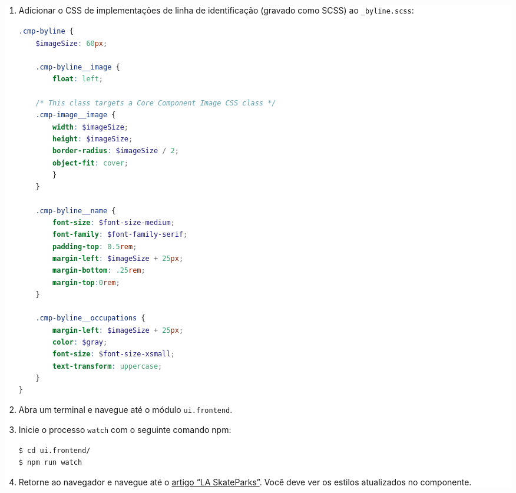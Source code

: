 1. Adicionar o CSS de implementações de linha de identificação (gravado como SCSS) ao `_byline.scss`:

   ```scss
   .cmp-byline {
       $imageSize: 60px;
   
       .cmp-byline__image {
           float: left;
   
       /* This class targets a Core Component Image CSS class */
       .cmp-image__image {
           width: $imageSize;
           height: $imageSize;
           border-radius: $imageSize / 2;
           object-fit: cover;
           }
       }
   
       .cmp-byline__name {
           font-size: $font-size-medium;
           font-family: $font-family-serif;
           padding-top: 0.5rem;
           margin-left: $imageSize + 25px;
           margin-bottom: .25rem;
           margin-top:0rem;
       }
   
       .cmp-byline__occupations {
           margin-left: $imageSize + 25px;
           color: $gray;
           font-size: $font-size-xsmall;
           text-transform: uppercase;
       }
   }
   ```

1. Abra um terminal e navegue até o módulo `ui.frontend`.
1. Inicie o processo `watch` com o seguinte comando npm:

   ```shell
   $ cd ui.frontend/
   $ npm run watch
   ```

1. Retorne ao navegador e navegue até o [artigo “LA SkateParks”](http://localhost:4502/editor.html/content/wknd/us/en/magazine/guide-la-skateparks.html). Você deve ver os estilos atualizados no componente.
